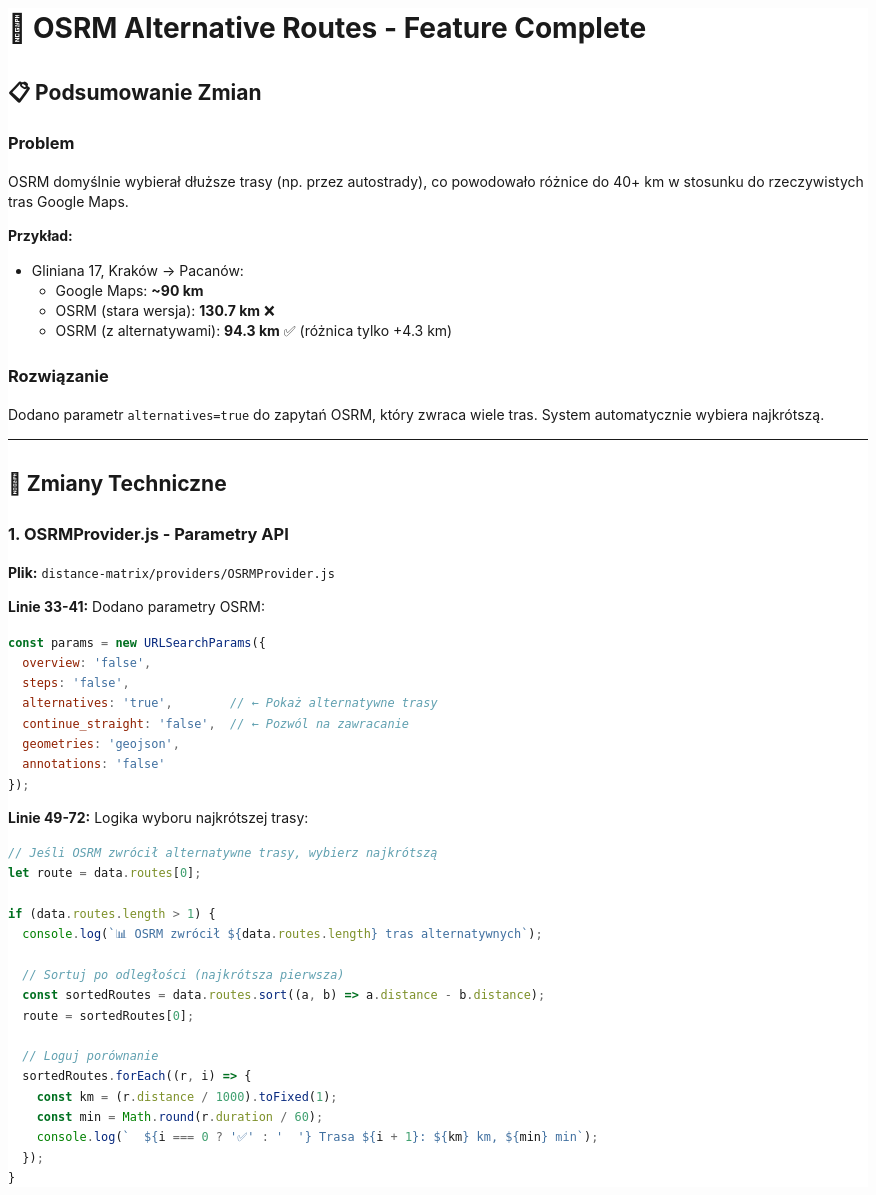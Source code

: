 # 🎯 OSRM Alternative Routes - Feature Complete

## 📋 Podsumowanie Zmian

### Problem
OSRM domyślnie wybierał dłuższe trasy (np. przez autostrady), co powodowało różnice do 40+ km w stosunku do rzeczywistych tras Google Maps.

**Przykład:**
- Gliniana 17, Kraków → Pacanów: 
  - Google Maps: **~90 km**
  - OSRM (stara wersja): **130.7 km** ❌
  - OSRM (z alternatywami): **94.3 km** ✅ (różnica tylko +4.3 km)

### Rozwiązanie
Dodano parametr `alternatives=true` do zapytań OSRM, który zwraca wiele tras. System automatycznie wybiera najkrótszą.

---

## 🔧 Zmiany Techniczne

### 1. OSRMProvider.js - Parametry API

**Plik:** `distance-matrix/providers/OSRMProvider.js`

**Linie 33-41:** Dodano parametry OSRM:
```javascript
const params = new URLSearchParams({
  overview: 'false',
  steps: 'false',
  alternatives: 'true',        // ← Pokaż alternatywne trasy
  continue_straight: 'false',  // ← Pozwól na zawracanie
  geometries: 'geojson',
  annotations: 'false'
});
```

**Linie 49-72:** Logika wyboru najkrótszej trasy:
```javascript
// Jeśli OSRM zwrócił alternatywne trasy, wybierz najkrótszą
let route = data.routes[0];

if (data.routes.length > 1) {
  console.log(`📊 OSRM zwrócił ${data.routes.length} tras alternatywnych`);
  
  // Sortuj po odległości (najkrótsza pierwsza)
  const sortedRoutes = data.routes.sort((a, b) => a.distance - b.distance);
  route = sortedRoutes[0];
  
  // Loguj porównanie
  sortedRoutes.forEach((r, i) => {
    const km = (r.distance / 1000).toFixed(1);
    const min = Math.round(r.duration / 60);
    console.log(`  ${i === 0 ? '✅' : '  '} Trasa ${i + 1}: ${km} km, ${min} min`);
  });
}
```
